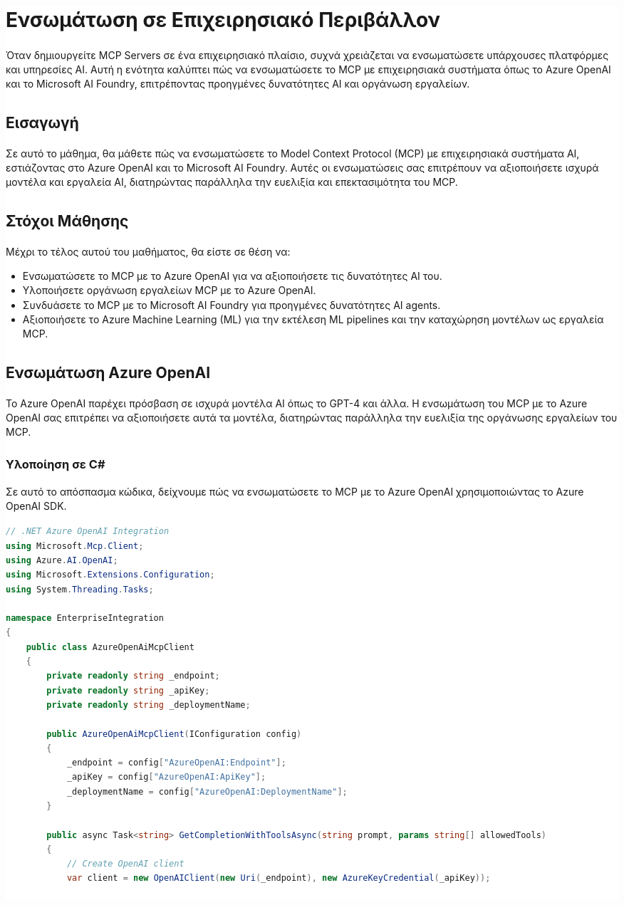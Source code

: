 
# Ενσωμάτωση σε Επιχειρησιακό Περιβάλλον

Όταν δημιουργείτε MCP Servers σε ένα επιχειρησιακό πλαίσιο, συχνά χρειάζεται να ενσωματώσετε υπάρχουσες πλατφόρμες και υπηρεσίες AI. Αυτή η ενότητα καλύπτει πώς να ενσωματώσετε το MCP με επιχειρησιακά συστήματα όπως το Azure OpenAI και το Microsoft AI Foundry, επιτρέποντας προηγμένες δυνατότητες AI και οργάνωση εργαλείων.

## Εισαγωγή

Σε αυτό το μάθημα, θα μάθετε πώς να ενσωματώσετε το Model Context Protocol (MCP) με επιχειρησιακά συστήματα AI, εστιάζοντας στο Azure OpenAI και το Microsoft AI Foundry. Αυτές οι ενσωματώσεις σας επιτρέπουν να αξιοποιήσετε ισχυρά μοντέλα και εργαλεία AI, διατηρώντας παράλληλα την ευελιξία και επεκτασιμότητα του MCP.

## Στόχοι Μάθησης

Μέχρι το τέλος αυτού του μαθήματος, θα είστε σε θέση να:

- Ενσωματώσετε το MCP με το Azure OpenAI για να αξιοποιήσετε τις δυνατότητες AI του.
- Υλοποιήσετε οργάνωση εργαλείων MCP με το Azure OpenAI.
- Συνδυάσετε το MCP με το Microsoft AI Foundry για προηγμένες δυνατότητες AI agents.
- Αξιοποιήσετε το Azure Machine Learning (ML) για την εκτέλεση ML pipelines και την καταχώρηση μοντέλων ως εργαλεία MCP.

## Ενσωμάτωση Azure OpenAI

Το Azure OpenAI παρέχει πρόσβαση σε ισχυρά μοντέλα AI όπως το GPT-4 και άλλα. Η ενσωμάτωση του MCP με το Azure OpenAI σας επιτρέπει να αξιοποιήσετε αυτά τα μοντέλα, διατηρώντας παράλληλα την ευελιξία της οργάνωσης εργαλείων του MCP.

### Υλοποίηση σε C#

Σε αυτό το απόσπασμα κώδικα, δείχνουμε πώς να ενσωματώσετε το MCP με το Azure OpenAI χρησιμοποιώντας το Azure OpenAI SDK.

```csharp
// .NET Azure OpenAI Integration
using Microsoft.Mcp.Client;
using Azure.AI.OpenAI;
using Microsoft.Extensions.Configuration;
using System.Threading.Tasks;

namespace EnterpriseIntegration
{
    public class AzureOpenAiMcpClient
    {
        private readonly string _endpoint;
        private readonly string _apiKey;
        private readonly string _deploymentName;
        
        public AzureOpenAiMcpClient(IConfiguration config)
        {
            _endpoint = config["AzureOpenAI:Endpoint"];
            _apiKey = config["AzureOpenAI:ApiKey"];
            _deploymentName = config["AzureOpenAI:DeploymentName"];
        }
        
        public async Task<string> GetCompletionWithToolsAsync(string prompt, params string[] allowedTools)
        {
            // Create OpenAI client
            var client = new OpenAIClient(new Uri(_endpoint), new AzureKeyCredential(_apiKey));
            
```